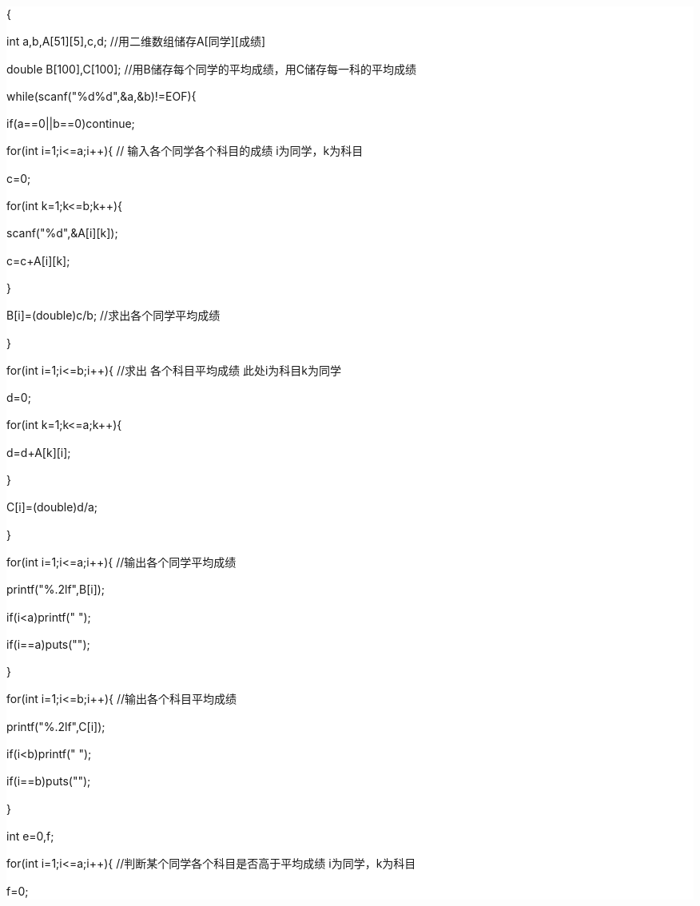 {

int a,b,A\[51\]\[5\],c,d; //用二维数组储存A\[同学\]\[成绩\]

double B\[100\],C\[100\]; //用B储存每个同学的平均成绩，用C储存每一科的平均成绩

while(scanf(\"%d%d\",&a,&b)!=EOF){

if(a==0\|\|b==0)continue;

for(int i=1;i\<=a;i++){ // 输入各个同学各个科目的成绩 i为同学，k为科目

c=0;

for(int k=1;k\<=b;k++){

scanf(\"%d\",&A\[i\]\[k\]);

c=c+A\[i\]\[k\];

}

B\[i\]=(double)c/b; //求出各个同学平均成绩

}

for(int i=1;i\<=b;i++){ //求出 各个科目平均成绩 此处i为科目k为同学

d=0;

for(int k=1;k\<=a;k++){

d=d+A\[k\]\[i\];

}

C\[i\]=(double)d/a;

}

for(int i=1;i\<=a;i++){ //输出各个同学平均成绩

printf(\"%.2lf\",B\[i\]);

if(i\<a)printf(\" \");

if(i==a)puts(\"\");

}

for(int i=1;i\<=b;i++){ //输出各个科目平均成绩

printf(\"%.2lf\",C\[i\]);

if(i\<b)printf(\" \");

if(i==b)puts(\"\");

}

int e=0,f;

for(int i=1;i\<=a;i++){ //判断某个同学各个科目是否高于平均成绩 i为同学，k为科目

f=0;
